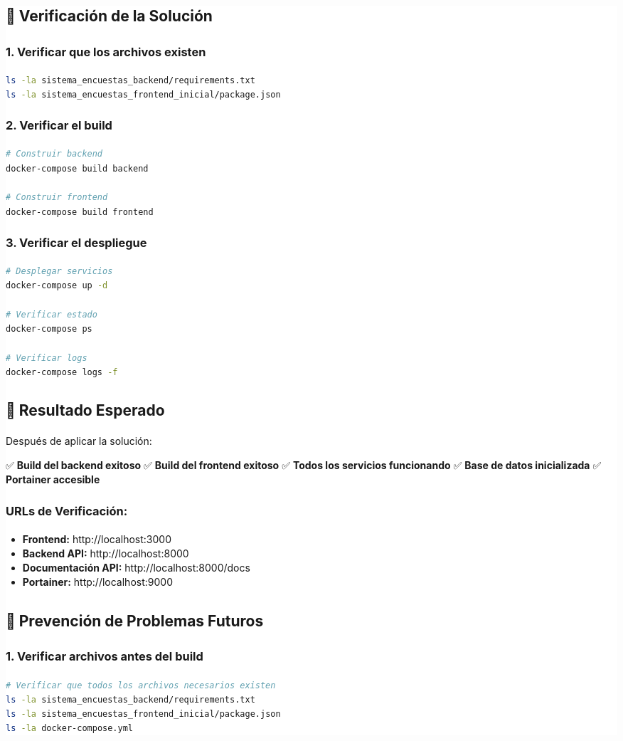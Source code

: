 ## 🧪 **Verificación de la Solución**

### **1. Verificar que los archivos existen**
```bash
ls -la sistema_encuestas_backend/requirements.txt
ls -la sistema_encuestas_frontend_inicial/package.json
```

### **2. Verificar el build**
```bash
# Construir backend
docker-compose build backend

# Construir frontend
docker-compose build frontend
```

### **3. Verificar el despliegue**
```bash
# Desplegar servicios
docker-compose up -d

# Verificar estado
docker-compose ps

# Verificar logs
docker-compose logs -f
```

## 🎯 **Resultado Esperado**

Después de aplicar la solución:

✅ **Build del backend exitoso**
✅ **Build del frontend exitoso**
✅ **Todos los servicios funcionando**
✅ **Base de datos inicializada**
✅ **Portainer accesible**

### **URLs de Verificación:**
- **Frontend:** http://localhost:3000
- **Backend API:** http://localhost:8000
- **Documentación API:** http://localhost:8000/docs
- **Portainer:** http://localhost:9000

## 🔄 **Prevención de Problemas Futuros**

### **1. Verificar archivos antes del build**
```bash
# Verificar que todos los archivos necesarios existen
ls -la sistema_encuestas_backend/requirements.txt
ls -la sistema_encuestas_frontend_inicial/package.json
ls -la docker-compose.yml
```
